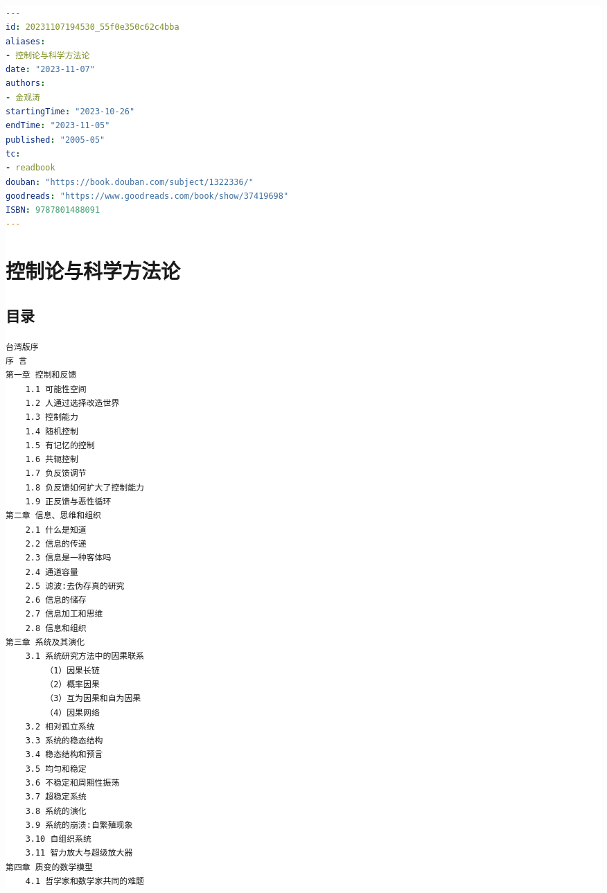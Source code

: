 ```yaml
---
id: 20231107194530_55f0e350c62c4bba
aliases:
- 控制论与科学方法论
date: "2023-11-07"
authors:
- 金观涛
startingTime: "2023-10-26"
endTime: "2023-11-05"
published: "2005-05"
tc:
- readbook
douban: "https://book.douban.com/subject/1322336/"
goodreads: "https://www.goodreads.com/book/show/37419698"
ISBN: 9787801488091
---
```


# 控制论与科学方法论

## 目录
```
台湾版序
序 言
第一章 控制和反馈
    1.1 可能性空间
    1.2 人通过选择改造世界
    1.3 控制能力
    1.4 随机控制
    1.5 有记忆的控制
    1.6 共轭控制
    1.7 负反馈调节
    1.8 负反馈如何扩大了控制能力
    1.9 正反馈与恶性循环
第二章 信息、思维和组织
    2.1 什么是知道
    2.2 信息的传递
    2.3 信息是一种客体吗
    2.4 通道容量
    2.5 滤波:去伪存真的研究
    2.6 信息的储存
    2.7 信息加工和思维
    2.8 信息和组织
第三章 系统及其演化
    3.1 系统研究方法中的因果联系
        （1）因果长链
        （2）概率因果
        （3）互为因果和自为因果
        （4）因果网络
    3.2 相对孤立系统
    3.3 系统的稳态结构
    3.4 稳态结构和预言
    3.5 均匀和稳定
    3.6 不稳定和周期性振荡
    3.7 超稳定系统
    3.8 系统的演化
    3.9 系统的崩溃:自繁殖现象
    3.10 自组织系统
    3.11 智力放大与超级放大器
第四章 质变的数学模型
    4.1 哲学家和数学家共同的难题
```